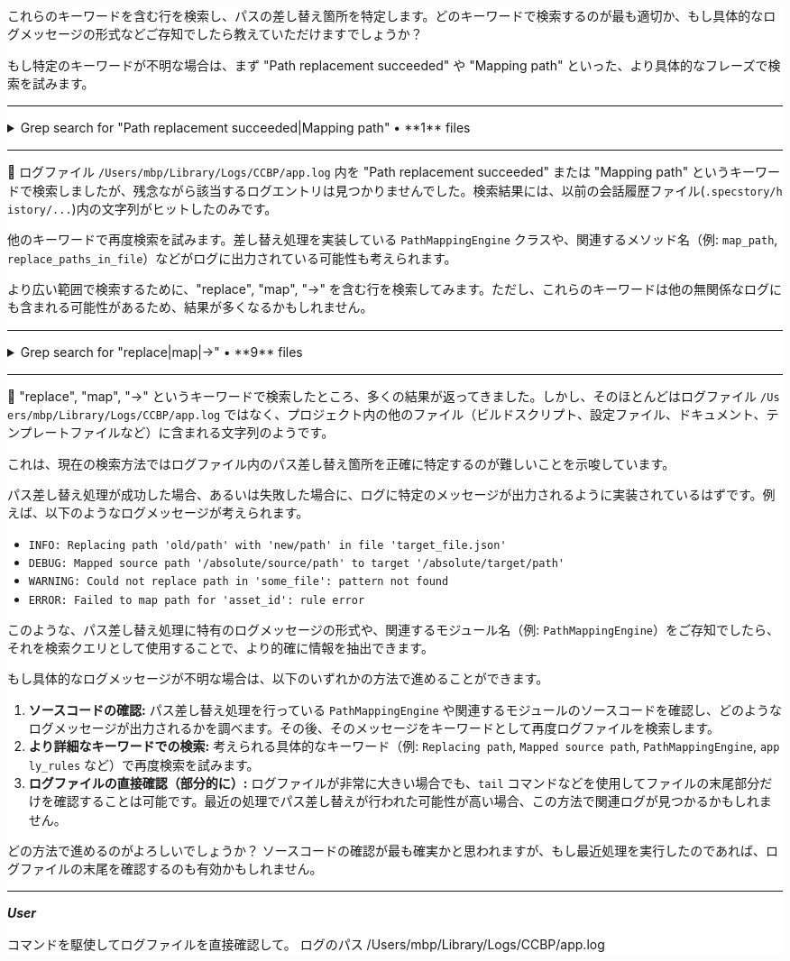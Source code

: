 これらのキーワードを含む行を検索し、パスの差し替え箇所を特定します。どのキーワードで検索するのが最も適切か、もし具体的なログメッセージの形式などご存知でしたら教えていただけますでしょうか？

もし特定のキーワードが不明な場合は、まず "Path replacement succeeded" や "Mapping path" といった、より具体的なフレーズで検索を試みます。

---

<details><summary>Grep search for "Path replacement succeeded|Mapping path" • **1** files</summary></details>

---

🤖
ログファイル `/Users/mbp/Library/Logs/CCBP/app.log` 内を "Path replacement succeeded" または "Mapping path" というキーワードで検索しましたが、残念ながら該当するログエントリは見つかりませんでした。検索結果には、以前の会話履歴ファイル(`.specstory/history/...`)内の文字列がヒットしたのみです。

他のキーワードで再度検索を試みます。差し替え処理を実装している `PathMappingEngine` クラスや、関連するメソッド名（例: `map_path`, `replace_paths_in_file`）などがログに出力されている可能性も考えられます。

より広い範囲で検索するために、"replace", "map", "->" を含む行を検索してみます。ただし、これらのキーワードは他の無関係なログにも含まれる可能性があるため、結果が多くなるかもしれません。

---

<details><summary>Grep search for "replace|map|->" • **9** files</summary></details>

---

🤖
"replace", "map", "->" というキーワードで検索したところ、多くの結果が返ってきました。しかし、そのほとんどはログファイル `/Users/mbp/Library/Logs/CCBP/app.log` ではなく、プロジェクト内の他のファイル（ビルドスクリプト、設定ファイル、ドキュメント、テンプレートファイルなど）に含まれる文字列のようです。

これは、現在の検索方法ではログファイル内のパス差し替え箇所を正確に特定するのが難しいことを示唆しています。

パス差し替え処理が成功した場合、あるいは失敗した場合に、ログに特定のメッセージが出力されるように実装されているはずです。例えば、以下のようなログメッセージが考えられます。

*   `INFO: Replacing path 'old/path' with 'new/path' in file 'target_file.json'`
*   `DEBUG: Mapped source path '/absolute/source/path' to target '/absolute/target/path'`
*   `WARNING: Could not replace path in 'some_file': pattern not found`
*   `ERROR: Failed to map path for 'asset_id': rule error`

このような、パス差し替え処理に特有のログメッセージの形式や、関連するモジュール名（例: `PathMappingEngine`）をご存知でしたら、それを検索クエリとして使用することで、より的確に情報を抽出できます。

もし具体的なログメッセージが不明な場合は、以下のいずれかの方法で進めることができます。

1.  **ソースコードの確認:** パス差し替え処理を行っている `PathMappingEngine` や関連するモジュールのソースコードを確認し、どのようなログメッセージが出力されるかを調べます。その後、そのメッセージをキーワードとして再度ログファイルを検索します。
2.  **より詳細なキーワードでの検索:** 考えられる具体的なキーワード（例: `Replacing path`, `Mapped source path`, `PathMappingEngine`, `apply_rules` など）で再度検索を試みます。
3.  **ログファイルの直接確認（部分的に）:** ログファイルが非常に大きい場合でも、`tail` コマンドなどを使用してファイルの末尾部分だけを確認することは可能です。最近の処理でパス差し替えが行われた可能性が高い場合、この方法で関連ログが見つかるかもしれません。

どの方法で進めるのがよろしいでしょうか？ ソースコードの確認が最も確実かと思われますが、もし最近処理を実行したのであれば、ログファイルの末尾を確認するのも有効かもしれません。

---

_**User**_

コマンドを駆使してログファイルを直接確認して。
ログのパス
/Users/mbp/Library/Logs/CCBP/app.log
